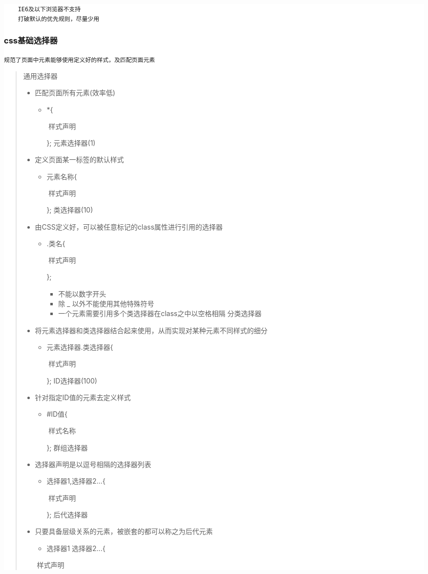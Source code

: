 		IE6及以下浏览器不支持
		打破默认的优先规则，尽量少用

### css基础选择器
	规范了页面中元素能够使用定义好的样式，及匹配页面元素
> 通用选择器
> - 匹配页面所有元素(效率低)
>   - *{
>
>     ​	样式声明
>
>     };
>     元素选择器(1)
>
> - 定义页面某一标签的默认样式
>   - 元素名称{
>
>     ​	样式声明
>
>     };
>     类选择器(10)
>
> - 由CSS定义好，可以被任意标记的class属性进行引用的选择器
>   - .类名{
>
>     ​	样式声明
>
>     };
>
>     - 不能以数字开头
>     - 除 _ 以外不能使用其他特殊符号
>     - 一个元素需要引用多个类选择器在class之中以空格相隔
>     分类选择器
>
> - 将元素选择器和类选择器结合起来使用，从而实现对某种元素不同样式的细分
>   - 元素选择器.类选择器{
>
>     ​	样式声明
>
>     };
>     ID选择器(100)
>
> - 针对指定ID值的元素去定义样式
>   - #ID值{
>
>     ​	样式名称
>
>     };
>     群组选择器
>
> - 选择器声明是以逗号相隔的选择器列表
>   - 选择器1,选择器2...{
>
>     ​	样式声明
>
>     };
>     后代选择器
>
> - 只要具备层级关系的元素，被嵌套的都可以称之为后代元素
>
>   - 选择器1  选择器2...{
>
>   ​	样式声明